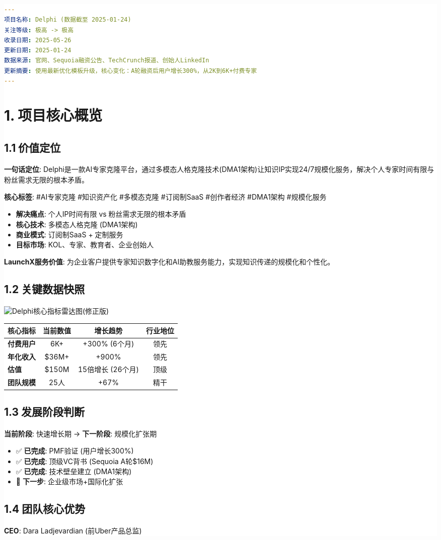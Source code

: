 ```yaml
---
项目名称: Delphi (数据截至 2025-01-24)
关注等级: 极高 -> 极高
收录日期: 2025-05-26
更新日期: 2025-01-24
数据来源: 官网、Sequoia融资公告、TechCrunch报道、创始人LinkedIn
更新摘要: 使用最新优化模板升级，核心变化：A轮融资后用户增长300%，从2K到6K+付费专家
---
```


# 1. 项目核心概览

## 1.1 价值定位

**一句话定位**: Delphi是一款AI专家克隆平台，通过多模态人格克隆技术(DMA1架构)让知识IP实现24/7规模化服务，解决个人专家时间有限与粉丝需求无限的根本矛盾。

**核心标签**: #AI专家克隆 #知识资产化 #多模态克隆 #订阅制SaaS #创作者经济 #DMA1架构 #规模化服务
- **解决痛点**: 个人IP时间有限 vs 粉丝需求无限的根本矛盾
- **核心技术**: 多模态人格克隆 (DMA1架构)
- **商业模式**: 订阅制SaaS + 定制服务
- **目标市场**: KOL、专家、教育者、企业创始人

**LaunchX服务价值**: 为企业客户提供专家知识数字化和AI助教服务能力，实现知识传递的规模化和个性化。

## 1.2 关键数据快照

![Delphi核心指标雷达图(修正版)](https://mdn.alipayobjects.com/one_clip/afts/img/qT4zSbT4N-oAAAAATUAAAAgAoEACAQFr/original)



| 核心指标 | 当前数值 | 增长趋势 | 行业地位 |
|:---------|:--------:|:--------:|:--------:|
| **付费用户** | 6K+ | +300% (6个月) | 领先 |
| **年化收入** | $36M+ | +900% | 领先 |
| **估值** | $150M | 15倍增长 (26个月) | 顶级 |
| **团队规模** | 25人 | +67% | 精干 |

## 1.3 发展阶段判断
**当前阶段**: 快速增长期 → **下一阶段**: 规模化扩张期

- ✅ **已完成**: PMF验证 (用户增长300%)
- ✅ **已完成**: 顶级VC背书 (Sequoia A轮$16M)  
- ✅ **已完成**: 技术壁垒建立 (DMA1架构)
- 🎯 **下一步**: 企业级市场+国际化扩张

## 1.4 团队核心优势
**CEO**: Dara Ladjevardian (前Uber产品总监)
